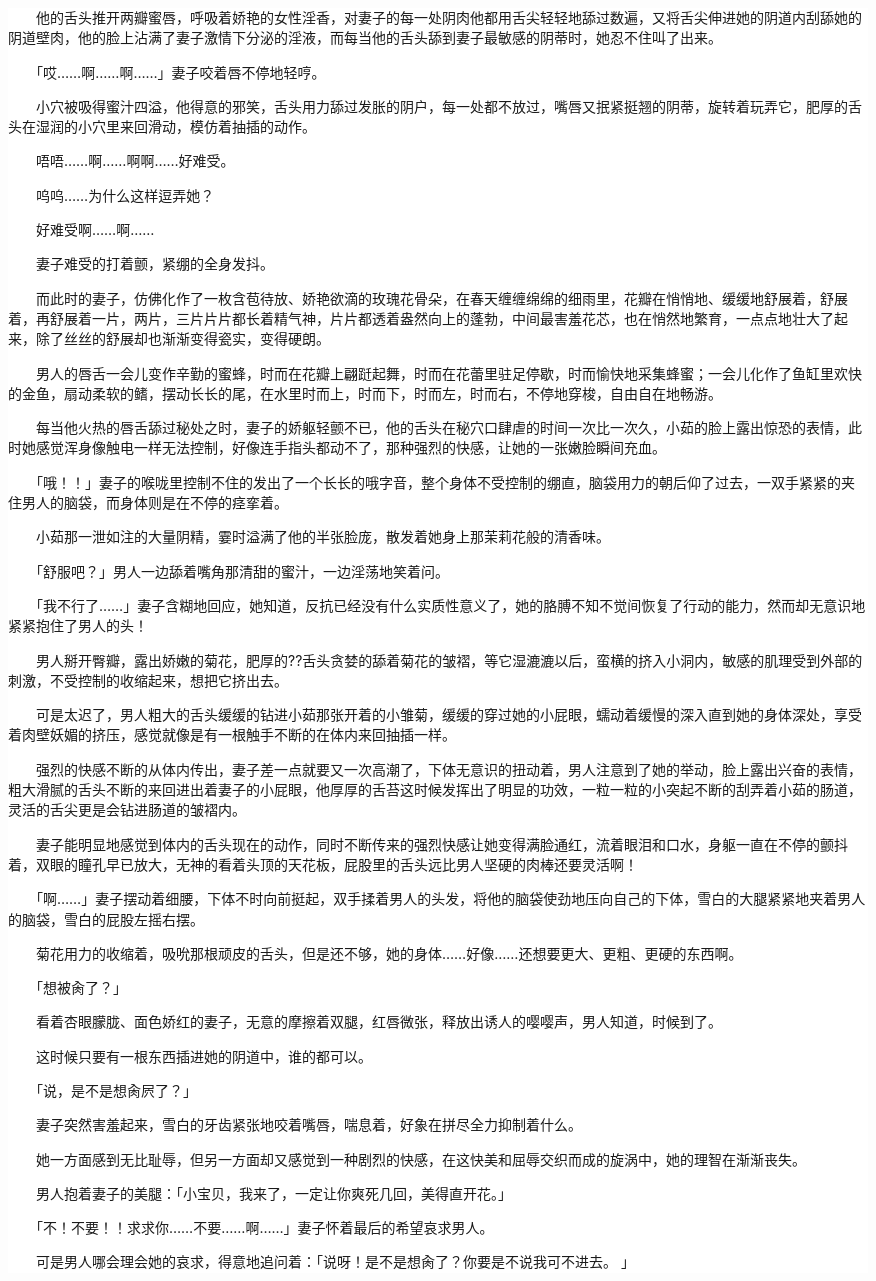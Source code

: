 　　他的舌头推开两瓣蜜唇，呼吸着娇艳的女性淫香，对妻子的每一处阴肉他都用舌尖轻轻地舔过数遍，又将舌尖伸进她的阴道内刮舔她的阴道壁肉，他的脸上沾满了妻子激情下分泌的淫液，而每当他的舌头舔到妻子最敏感的阴蒂时，她忍不住叫了出来。

　　「哎……啊……啊……」妻子咬着唇不停地轻哼。

　　小穴被吸得蜜汁四溢，他得意的邪笑，舌头用力舔过发胀的阴户，每一处都不放过，嘴唇又抿紧挺翘的阴蒂，旋转着玩弄它，肥厚的舌头在湿润的小穴里来回滑动，模仿着抽插的动作。

　　唔唔……啊……啊啊……好难受。

　　呜呜……为什么这样逗弄她？

　　好难受啊……啊……

　　妻子难受的打着颤，紧绷的全身发抖。

　　而此时的妻子，仿佛化作了一枚含苞待放、娇艳欲滴的玫瑰花骨朵，在春天缠缠绵绵的细雨里，花瓣在悄悄地、缓缓地舒展着，舒展着，再舒展着一片，两片，三片片片都长着精气神，片片都透着盎然向上的蓬勃，中间最害羞花芯，也在悄然地繁育，一点点地壮大了起来，除了丝丝的舒展却也渐渐变得瓷实，变得硬朗。

　　男人的唇舌一会儿变作辛勤的蜜蜂，时而在花瓣上翩跹起舞，时而在花蕾里驻足停歇，时而愉快地采集蜂蜜；一会儿化作了鱼缸里欢快的金鱼，扇动柔软的鳍，摆动长长的尾，在水里时而上，时而下，时而左，时而右，不停地穿梭，自由自在地畅游。

　　每当他火热的唇舌舔过秘处之时，妻子的娇躯轻颤不已，他的舌头在秘穴口肆虐的时间一次比一次久，小茹的脸上露出惊恐的表情，此时她感觉浑身像触电一样无法控制，好像连手指头都动不了，那种强烈的快感，让她的一张嫩脸瞬间充血。

　　「哦！！」妻子的喉咙里控制不住的发出了一个长长的哦字音，整个身体不受控制的绷直，脑袋用力的朝后仰了过去，一双手紧紧的夹住男人的脑袋，而身体则是在不停的痉挛着。

　　小茹那一泄如注的大量阴精，霎时溢满了他的半张脸庞，散发着她身上那茉莉花般的清香味。

　　「舒服吧？」男人一边舔着嘴角那清甜的蜜汁，一边淫荡地笑着问。

　　「我不行了……」妻子含糊地回应，她知道，反抗已经没有什么实质性意义了，她的胳膊不知不觉间恢复了行动的能力，然而却无意识地紧紧抱住了男人的头！

　　男人掰开臀瓣，露出娇嫩的菊花，肥厚的??舌头贪婪的舔着菊花的皱褶，等它湿漉漉以后，蛮横的挤入小洞内，敏感的肌理受到外部的刺激，不受控制的收缩起来，想把它挤出去。

　　可是太迟了，男人粗大的舌头缓缓的钻进小茹那张开着的小雏菊，缓缓的穿过她的小屁眼，蠕动着缓慢的深入直到她的身体深处，享受着肉壁妖媚的挤压，感觉就像是有一根触手不断的在体内来回抽插一样。

　　强烈的快感不断的从体内传出，妻子差一点就要又一次高潮了，下体无意识的扭动着，男人注意到了她的举动，脸上露出兴奋的表情，粗大滑腻的舌头不断的来回进出着妻子的小屁眼，他厚厚的舌苔这时候发挥出了明显的功效，一粒一粒的小突起不断的刮弄着小茹的肠道，灵活的舌尖更是会钻进肠道的皱褶内。

　　妻子能明显地感觉到体内的舌头现在的动作，同时不断传来的强烈快感让她变得满脸通红，流着眼泪和口水，身躯一直在不停的颤抖着，双眼的瞳孔早已放大，无神的看着头顶的天花板，屁股里的舌头远比男人坚硬的肉棒还要灵活啊！

　　「啊……」妻子摆动着细腰，下体不时向前挺起，双手揉着男人的头发，将他的脑袋使劲地压向自己的下体，雪白的大腿紧紧地夹着男人的脑袋，雪白的屁股左摇右摆。

　　菊花用力的收缩着，吸吮那根顽皮的舌头，但是还不够，她的身体……好像……还想要更大、更粗、更硬的东西啊。

　　「想被肏了？」

　　看着杏眼朦胧、面色娇红的妻子，无意的摩擦着双腿，红唇微张，释放出诱人的嘤嘤声，男人知道，时候到了。

　　这时候只要有一根东西插进她的阴道中，谁的都可以。

　　「说，是不是想肏屄了？」

　　妻子突然害羞起来，雪白的牙齿紧张地咬着嘴唇，喘息着，好象在拼尽全力抑制着什么。

　　她一方面感到无比耻辱，但另一方面却又感觉到一种剧烈的快感，在这快美和屈辱交织而成的旋涡中，她的理智在渐渐丧失。

　　男人抱着妻子的美腿：「小宝贝，我来了，一定让你爽死几回，美得直开花。」

　　「不！不要！！求求你……不要……啊……」妻子怀着最后的希望哀求男人。

　　可是男人哪会理会她的哀求，得意地追问着：「说呀！是不是想肏了？你要是不说我可不进去。 」
